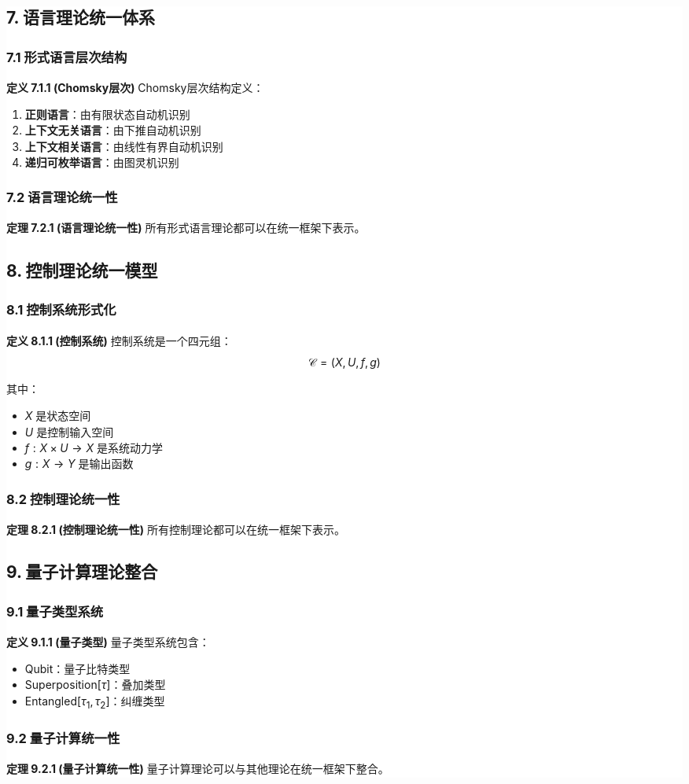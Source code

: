 ## 7. 语言理论统一体系

### 7.1 形式语言层次结构

**定义 7.1.1 (Chomsky层次)**
Chomsky层次结构定义：

1. **正则语言**：由有限状态自动机识别
2. **上下文无关语言**：由下推自动机识别
3. **上下文相关语言**：由线性有界自动机识别
4. **递归可枚举语言**：由图灵机识别

### 7.2 语言理论统一性

**定理 7.2.1 (语言理论统一性)**
所有形式语言理论都可以在统一框架下表示。

## 8. 控制理论统一模型

### 8.1 控制系统形式化

**定义 8.1.1 (控制系统)**
控制系统是一个四元组：
$$\mathcal{C} = (X, U, f, g)$$

其中：
- $X$ 是状态空间
- $U$ 是控制输入空间
- $f : X \times U \rightarrow X$ 是系统动力学
- $g : X \rightarrow Y$ 是输出函数

### 8.2 控制理论统一性

**定理 8.2.1 (控制理论统一性)**
所有控制理论都可以在统一框架下表示。

## 9. 量子计算理论整合

### 9.1 量子类型系统

**定义 9.1.1 (量子类型)**
量子类型系统包含：
- $\text{Qubit}$：量子比特类型
- $\text{Superposition}[\tau]$：叠加类型
- $\text{Entangled}[\tau_1, \tau_2]$：纠缠类型

### 9.2 量子计算统一性

**定理 9.2.1 (量子计算统一性)**
量子计算理论可以与其他理论在统一框架下整合。
